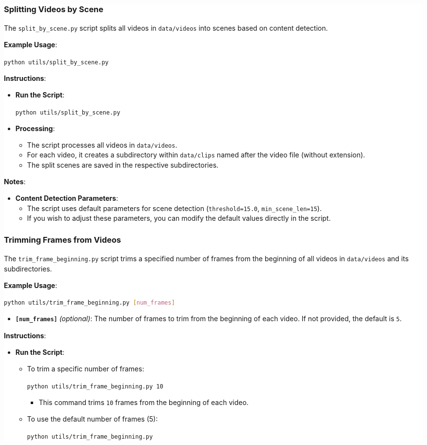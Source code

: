 ### Splitting Videos by Scene

The `split_by_scene.py` script splits all videos in `data/videos` into scenes based on content detection.

**Example Usage**:

```bash
python utils/split_by_scene.py
```

**Instructions**:

- **Run the Script**:

  ```bash
  python utils/split_by_scene.py
  ```

- **Processing**:
  - The script processes all videos in `data/videos`.
  - For each video, it creates a subdirectory within `data/clips` named after the video file (without extension).
  - The split scenes are saved in the respective subdirectories.

**Notes**:

- **Content Detection Parameters**:
  - The script uses default parameters for scene detection (`threshold=15.0`, `min_scene_len=15`).
  - If you wish to adjust these parameters, you can modify the default values directly in the script.

### Trimming Frames from Videos

The `trim_frame_beginning.py` script trims a specified number of frames from the beginning of all videos in `data/videos` and its subdirectories.

**Example Usage**:

```bash
python utils/trim_frame_beginning.py [num_frames]
```

- **`[num_frames]`** _(optional)_: The number of frames to trim from the beginning of each video. If not provided, the default is `5`.

**Instructions**:

- **Run the Script**:

  - To trim a specific number of frames:

    ```bash
    python utils/trim_frame_beginning.py 10
    ```

    - This command trims `10` frames from the beginning of each video.

  - To use the default number of frames (5):

    ```bash
    python utils/trim_frame_beginning.py
    ```
